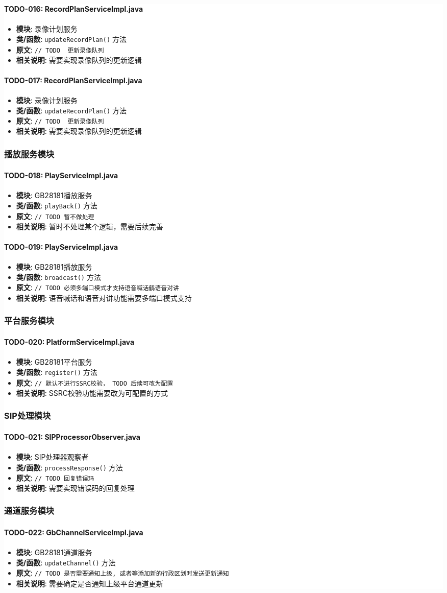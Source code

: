 #### TODO-016: RecordPlanServiceImpl.java
- **模块**: 录像计划服务
- **类/函数**: `updateRecordPlan()` 方法
- **原文**: `// TODO  更新录像队列`
- **相关说明**: 需要实现录像队列的更新逻辑

#### TODO-017: RecordPlanServiceImpl.java
- **模块**: 录像计划服务
- **类/函数**: `updateRecordPlan()` 方法
- **原文**: `// TODO  更新录像队列`
- **相关说明**: 需要实现录像队列的更新逻辑

### 播放服务模块

#### TODO-018: PlayServiceImpl.java
- **模块**: GB28181播放服务
- **类/函数**: `playBack()` 方法
- **原文**: `// TODO 暂不做处理`
- **相关说明**: 暂时不处理某个逻辑，需要后续完善

#### TODO-019: PlayServiceImpl.java
- **模块**: GB28181播放服务
- **类/函数**: `broadcast()` 方法
- **原文**: `// TODO 必须多端口模式才支持语音喊话鹤语音对讲`
- **相关说明**: 语音喊话和语音对讲功能需要多端口模式支持

### 平台服务模块

#### TODO-020: PlatformServiceImpl.java
- **模块**: GB28181平台服务
- **类/函数**: `register()` 方法
- **原文**: `// 默认不进行SSRC校验， TODO 后续可改为配置`
- **相关说明**: SSRC校验功能需要改为可配置的方式

### SIP处理模块

#### TODO-021: SIPProcessorObserver.java
- **模块**: SIP处理器观察者
- **类/函数**: `processResponse()` 方法
- **原文**: `// TODO 回复错误玛`
- **相关说明**: 需要实现错误码的回复处理

### 通道服务模块

#### TODO-022: GbChannelServiceImpl.java
- **模块**: GB28181通道服务
- **类/函数**: `updateChannel()` 方法
- **原文**: `// TODO 是否需要通知上级, 或者等添加新的行政区划时发送更新通知`
- **相关说明**: 需要确定是否通知上级平台通道更新
